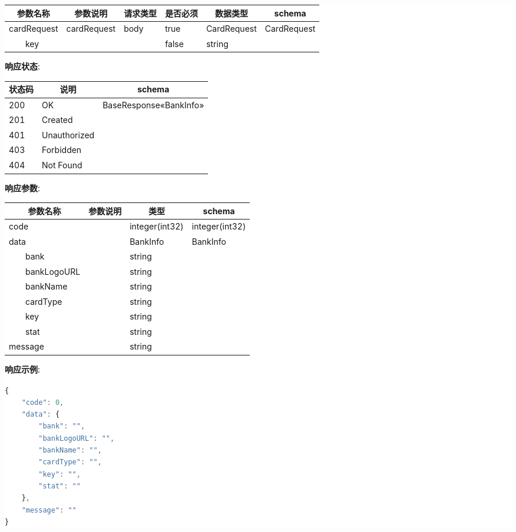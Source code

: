 
| 参数名称 | 参数说明 | 请求类型    | 是否必须 | 数据类型 | schema |
| -------- | -------- | ----- | -------- | -------- | ------ |
|cardRequest|cardRequest|body|true|CardRequest|CardRequest|
|&emsp;&emsp;key|||false|string||


**响应状态**:


| 状态码 | 说明 | schema |
| -------- | -------- | ----- | 
|200|OK|BaseResponse«BankInfo»|
|201|Created||
|401|Unauthorized||
|403|Forbidden||
|404|Not Found||


**响应参数**:


| 参数名称 | 参数说明 | 类型 | schema |
| -------- | -------- | ----- |----- | 
|code||integer(int32)|integer(int32)|
|data||BankInfo|BankInfo|
|&emsp;&emsp;bank||string||
|&emsp;&emsp;bankLogoURL||string||
|&emsp;&emsp;bankName||string||
|&emsp;&emsp;cardType||string||
|&emsp;&emsp;key||string||
|&emsp;&emsp;stat||string||
|message||string||


**响应示例**:
```javascript
{
	"code": 0,
	"data": {
		"bank": "",
		"bankLogoURL": "",
		"bankName": "",
		"cardType": "",
		"key": "",
		"stat": ""
	},
	"message": ""
}
```
